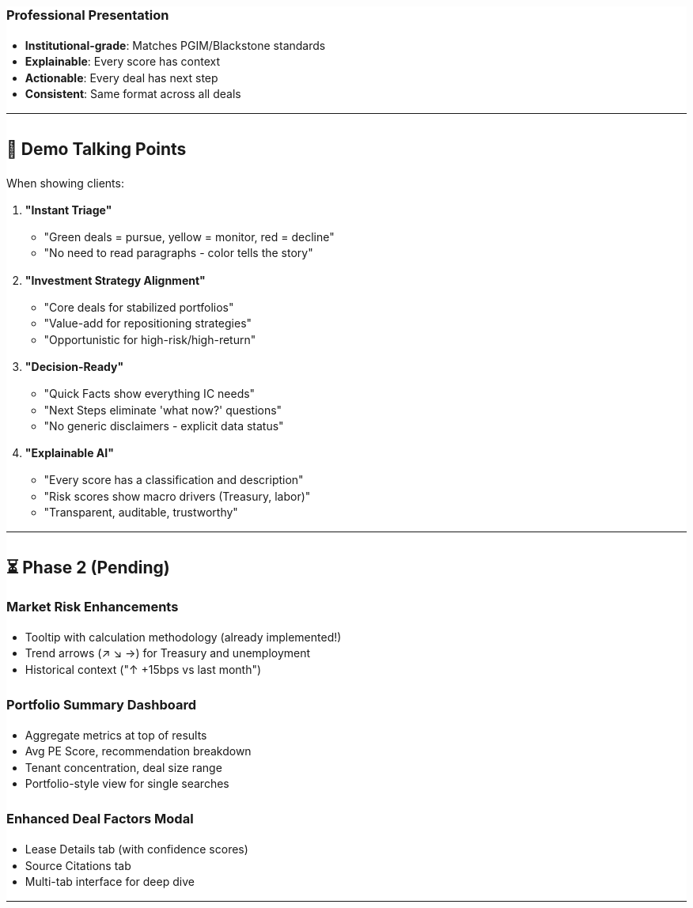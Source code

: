 ### Professional Presentation
- **Institutional-grade**: Matches PGIM/Blackstone standards
- **Explainable**: Every score has context
- **Actionable**: Every deal has next step
- **Consistent**: Same format across all deals

---

## 🚀 Demo Talking Points

When showing clients:

1. **"Instant Triage"**
   - "Green deals = pursue, yellow = monitor, red = decline"
   - "No need to read paragraphs - color tells the story"

2. **"Investment Strategy Alignment"**
   - "Core deals for stabilized portfolios"
   - "Value-add for repositioning strategies"
   - "Opportunistic for high-risk/high-return"

3. **"Decision-Ready"**
   - "Quick Facts show everything IC needs"
   - "Next Steps eliminate 'what now?' questions"
   - "No generic disclaimers - explicit data status"

4. **"Explainable AI"**
   - "Every score has a classification and description"
   - "Risk scores show macro drivers (Treasury, labor)"
   - "Transparent, auditable, trustworthy"

---

## ⏳ Phase 2 (Pending)

### Market Risk Enhancements
- Tooltip with calculation methodology (already implemented!)
- Trend arrows (↗ ↘ →) for Treasury and unemployment
- Historical context ("↑ +15bps vs last month")

### Portfolio Summary Dashboard
- Aggregate metrics at top of results
- Avg PE Score, recommendation breakdown
- Tenant concentration, deal size range
- Portfolio-style view for single searches

### Enhanced Deal Factors Modal
- Lease Details tab (with confidence scores)
- Source Citations tab
- Multi-tab interface for deep dive

---